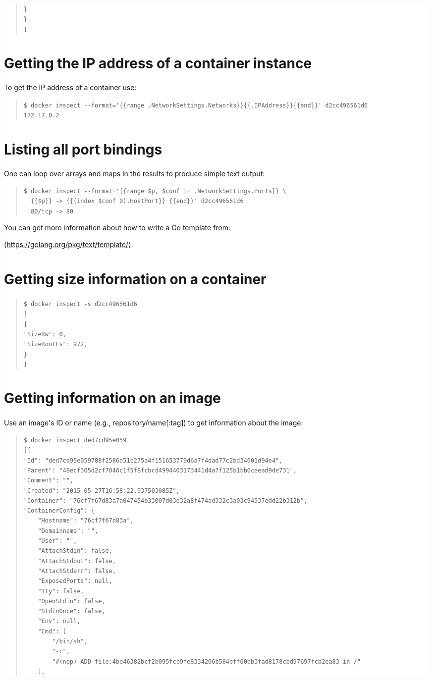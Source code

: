 >     }
>     }
>     ]

# Getting the IP address of a container instance

To get the IP address of a container use:

>     $ docker inspect --format='{{range .NetworkSettings.Networks}}{{.IPAddress}}{{end}}' d2cc496561d6
>     172.17.0.2

# Listing all port bindings

One can loop over arrays and maps in the results to produce simple text output:

>     $ docker inspect --format='{{range $p, $conf := .NetworkSettings.Ports}} \
>       {{$p}} -> {{(index $conf 0).HostPort}} {{end}}' d2cc496561d6
>       80/tcp -> 80

You can get more information about how to write a Go template from:

⟨https://golang.org/pkg/text/template/⟩.

# Getting size information on a container

>     $ docker inspect -s d2cc496561d6
>     [
>     {
>     "SizeRw": 0,
>     "SizeRootFs": 972,
>     }
>     ]

# Getting information on an image

Use an image's ID or name (e.g., repository/name\[:tag\]) to get information about the image:

>     $ docker inspect ded7cd95e059
>     [{
>     "Id": "ded7cd95e059788f2586a51c275a4f151653779d6a7f4dad77c2bd34601d94e4",
>     "Parent": "48ecf305d2cf7046c1f5f8fcbcd4994403173441d4a7f125b1bb0ceead9de731",
>     "Comment": "",
>     "Created": "2015-05-27T16:58:22.937503085Z",
>     "Container": "76cf7f67d83a7a047454b33007d03e32a8f474ad332c3a03c94537edd22b312b",
>     "ContainerConfig": {
>         "Hostname": "76cf7f67d83a",
>         "Domainname": "",
>         "User": "",
>         "AttachStdin": false,
>         "AttachStdout": false,
>         "AttachStderr": false,
>         "ExposedPorts": null,
>         "Tty": false,
>         "OpenStdin": false,
>         "StdinOnce": false,
>         "Env": null,
>         "Cmd": [
>             "/bin/sh",
>             "-c",
>             "#(nop) ADD file:4be46382bcf2b095fcb9fe8334206b584eff60bb3fad8178cbd97697fcb2ea83 in /"
>         ],